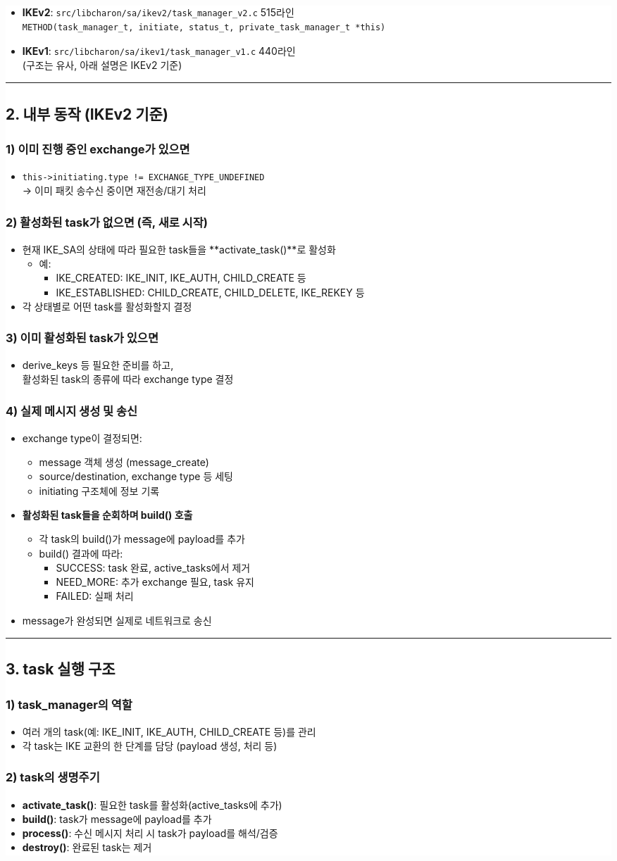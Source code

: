 - **IKEv2**: `src/libcharon/sa/ikev2/task_manager_v2.c` 515라인  
  `METHOD(task_manager_t, initiate, status_t, private_task_manager_t *this)`

- **IKEv1**: `src/libcharon/sa/ikev1/task_manager_v1.c` 440라인  
  (구조는 유사, 아래 설명은 IKEv2 기준)

---

## 2. 내부 동작 (IKEv2 기준)

### 1) 이미 진행 중인 exchange가 있으면
- `this->initiating.type != EXCHANGE_TYPE_UNDEFINED`  
  → 이미 패킷 송수신 중이면 재전송/대기 처리

### 2) 활성화된 task가 없으면 (즉, 새로 시작)
- 현재 IKE_SA의 상태에 따라 필요한 task들을 **activate_task()**로 활성화
  - 예:  
    - IKE_CREATED: IKE_INIT, IKE_AUTH, CHILD_CREATE 등
    - IKE_ESTABLISHED: CHILD_CREATE, CHILD_DELETE, IKE_REKEY 등
- 각 상태별로 어떤 task를 활성화할지 결정

### 3) 이미 활성화된 task가 있으면
- derive_keys 등 필요한 준비를 하고,  
  활성화된 task의 종류에 따라 exchange type 결정

### 4) 실제 메시지 생성 및 송신
- exchange type이 결정되면:
  - message 객체 생성 (message_create)
  - source/destination, exchange type 등 세팅
  - initiating 구조체에 정보 기록

- **활성화된 task들을 순회하며 build() 호출**
  - 각 task의 build()가 message에 payload를 추가
  - build() 결과에 따라:
    - SUCCESS: task 완료, active_tasks에서 제거
    - NEED_MORE: 추가 exchange 필요, task 유지
    - FAILED: 실패 처리

- message가 완성되면 실제로 네트워크로 송신

---

## 3. task 실행 구조

### 1) task_manager의 역할
- 여러 개의 task(예: IKE_INIT, IKE_AUTH, CHILD_CREATE 등)를 관리
- 각 task는 IKE 교환의 한 단계를 담당 (payload 생성, 처리 등)

### 2) task의 생명주기
- **activate_task()**: 필요한 task를 활성화(active_tasks에 추가)
- **build()**: task가 message에 payload를 추가
- **process()**: 수신 메시지 처리 시 task가 payload를 해석/검증
- **destroy()**: 완료된 task는 제거
